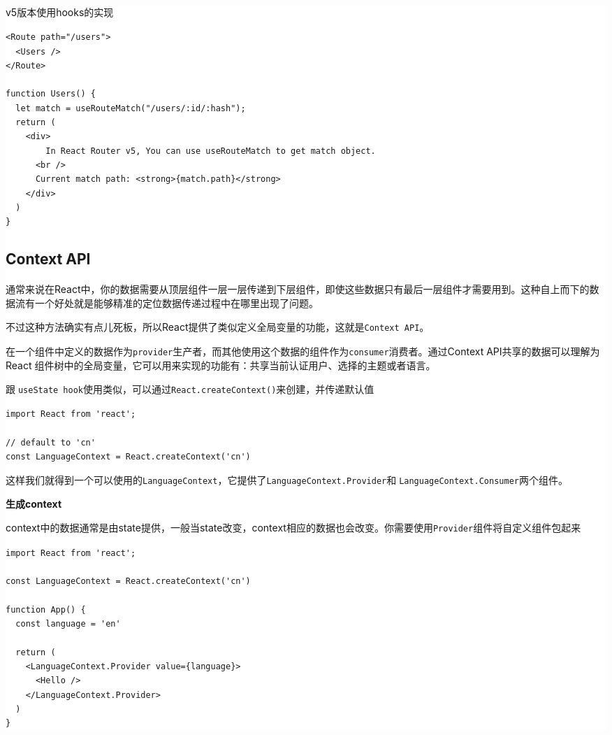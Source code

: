 v5版本使用hooks的实现

```react
<Route path="/users">
  <Users />
</Route>

function Users() {
  let match = useRouteMatch("/users/:id/:hash");
  return (
  	<div>
    	In React Router v5, You can use useRouteMatch to get match object.
      <br />
      Current match path: <strong>{match.path}</strong>
    </div>
  )
}
```



## Context API

通常来说在React中，你的数据需要从顶层组件一层一层传递到下层组件，即使这些数据只有最后一层组件才需要用到。这种自上而下的数据流有一个好处就是能够精准的定位数据传递过程中在哪里出现了问题。

不过这种方法确实有点儿死板，所以React提供了类似定义全局变量的功能，这就是`Context API`。

在一个组件中定义的数据作为`provider`生产者，而其他使用这个数据的组件作为`consumer`消费者。通过Context API共享的数据可以理解为React 组件树中的全局变量，它可以用来实现的功能有：共享当前认证用户、选择的主题或者语言。

跟 `useState hook`使用类似，可以通过`React.createContext()`来创建，并传递默认值

```react
import React from 'react';

// default to 'cn'
const LanguageContext = React.createContext('cn')
```

这样我们就得到一个可以使用的`LanguageContext`，它提供了`LanguageContext.Provider`和 `LanguageContext.Consumer`两个组件。

**生成context**

context中的数据通常是由state提供，一般当state改变，context相应的数据也会改变。你需要使用`Provider`组件将自定义组件包起来

```react
import React from 'react';

const LanguageContext = React.createContext('cn')

function App() {
  const language = 'en'
  
  return (
    <LanguageContext.Provider value={language}>
      <Hello />
    </LanguageContext.Provider>
  )
}
```
